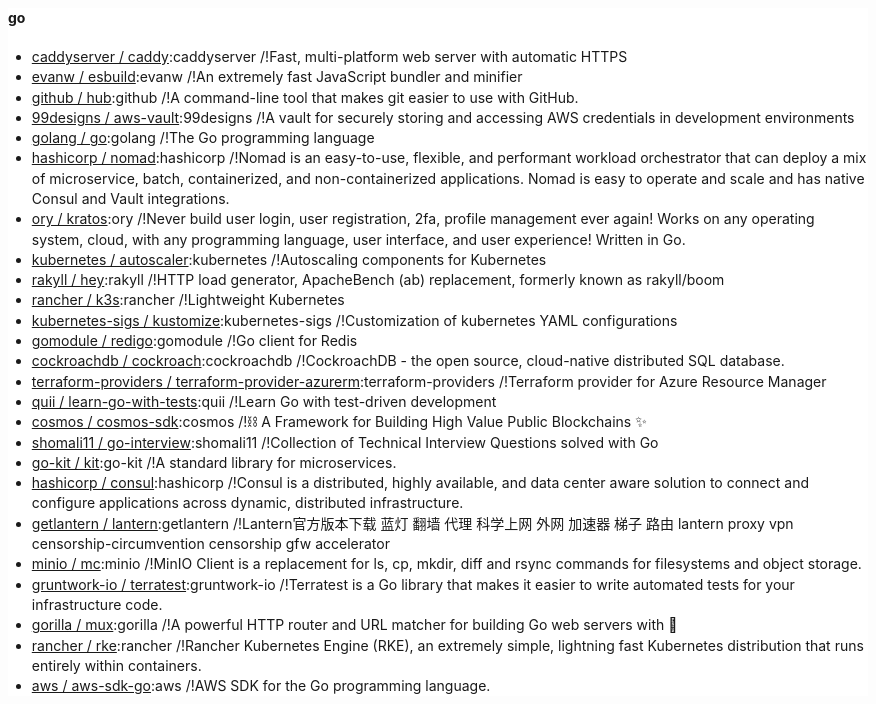 #### go
* [caddyserver / caddy](https://github.com/caddyserver/caddy):caddyserver /!Fast, multi-platform web server with automatic HTTPS
* [evanw / esbuild](https://github.com/evanw/esbuild):evanw /!An extremely fast JavaScript bundler and minifier
* [github / hub](https://github.com/github/hub):github /!A command-line tool that makes git easier to use with GitHub.
* [99designs / aws-vault](https://github.com/99designs/aws-vault):99designs /!A vault for securely storing and accessing AWS credentials in development environments
* [golang / go](https://github.com/golang/go):golang /!The Go programming language
* [hashicorp / nomad](https://github.com/hashicorp/nomad):hashicorp /!Nomad is an easy-to-use, flexible, and performant workload orchestrator that can deploy a mix of microservice, batch, containerized, and non-containerized applications. Nomad is easy to operate and scale and has native Consul and Vault integrations.
* [ory / kratos](https://github.com/ory/kratos):ory /!Never build user login, user registration, 2fa, profile management ever again! Works on any operating system, cloud, with any programming language, user interface, and user experience! Written in Go.
* [kubernetes / autoscaler](https://github.com/kubernetes/autoscaler):kubernetes /!Autoscaling components for Kubernetes
* [rakyll / hey](https://github.com/rakyll/hey):rakyll /!HTTP load generator, ApacheBench (ab) replacement, formerly known as rakyll/boom
* [rancher / k3s](https://github.com/rancher/k3s):rancher /!Lightweight Kubernetes
* [kubernetes-sigs / kustomize](https://github.com/kubernetes-sigs/kustomize):kubernetes-sigs /!Customization of kubernetes YAML configurations
* [gomodule / redigo](https://github.com/gomodule/redigo):gomodule /!Go client for Redis
* [cockroachdb / cockroach](https://github.com/cockroachdb/cockroach):cockroachdb /!CockroachDB - the open source, cloud-native distributed SQL database.
* [terraform-providers / terraform-provider-azurerm](https://github.com/terraform-providers/terraform-provider-azurerm):terraform-providers /!Terraform provider for Azure Resource Manager
* [quii / learn-go-with-tests](https://github.com/quii/learn-go-with-tests):quii /!Learn Go with test-driven development
* [cosmos / cosmos-sdk](https://github.com/cosmos/cosmos-sdk):cosmos /!⛓️
A Framework for Building High Value Public Blockchains
✨
* [shomali11 / go-interview](https://github.com/shomali11/go-interview):shomali11 /!Collection of Technical Interview Questions solved with Go
* [go-kit / kit](https://github.com/go-kit/kit):go-kit /!A standard library for microservices.
* [hashicorp / consul](https://github.com/hashicorp/consul):hashicorp /!Consul is a distributed, highly available, and data center aware solution to connect and configure applications across dynamic, distributed infrastructure.
* [getlantern / lantern](https://github.com/getlantern/lantern):getlantern /!Lantern官方版本下载 蓝灯 翻墙 代理 科学上网 外网 加速器 梯子 路由 lantern proxy vpn censorship-circumvention censorship gfw accelerator
* [minio / mc](https://github.com/minio/mc):minio /!MinIO Client is a replacement for ls, cp, mkdir, diff and rsync commands for filesystems and object storage.
* [gruntwork-io / terratest](https://github.com/gruntwork-io/terratest):gruntwork-io /!Terratest is a Go library that makes it easier to write automated tests for your infrastructure code.
* [gorilla / mux](https://github.com/gorilla/mux):gorilla /!A powerful HTTP router and URL matcher for building Go web servers with
🦍
* [rancher / rke](https://github.com/rancher/rke):rancher /!Rancher Kubernetes Engine (RKE), an extremely simple, lightning fast Kubernetes distribution that runs entirely within containers.
* [aws / aws-sdk-go](https://github.com/aws/aws-sdk-go):aws /!AWS SDK for the Go programming language.
